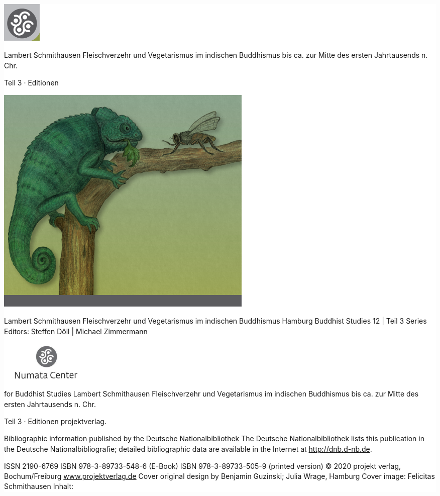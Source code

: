 

![0_image_0.png](0_image_0.png)

Lambert Schmithausen Fleischverzehr und Vegetarismus im indischen Buddhismus bis ca. zur Mitte des ersten Jahrtausends n. Chr.

Teil 3 · Editionen

![0_image_1.png](0_image_1.png)

Lambert Schmithausen Fleischverzehr und Vegetarismus im indischen Buddhismus Hamburg Buddhist Studies 12 | Teil 3 Series Editors: Steffen Döll | Michael Zimmermann

![2_image_0.png](2_image_0.png)

for Buddhist Studies Lambert Schmithausen Fleischverzehr und Vegetarismus im indischen Buddhismus bis ca. zur Mitte des ersten Jahrtausends n. Chr.

Teil 3 · Editionen projektverlag.

Bibliographic information published by the Deutsche Nationalbibliothek The Deutsche Nationalbibliothek lists this publication in the Deutsche Nationalbibliografie; detailed bibliographic data are available in the Internet at http://dnb.d-nb.de.

ISSN 2190-6769 ISBN 978-3-89733-548-6 (E-Book)
ISBN 978-3-89733-505-9 (printed version)
© 2020 projekt verlag, Bochum/Freiburg www.projektverlag.de Cover original design by Benjamin Guzinski; Julia Wrage, Hamburg Cover image: Felicitas Schmithausen Inhalt:
